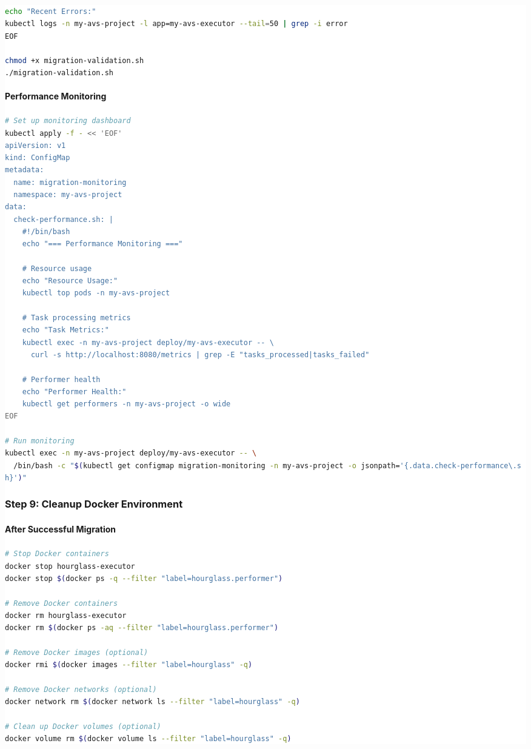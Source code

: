 ```bash
echo "Recent Errors:"
kubectl logs -n my-avs-project -l app=my-avs-executor --tail=50 | grep -i error
EOF

chmod +x migration-validation.sh
./migration-validation.sh
```

#### Performance Monitoring

```bash
# Set up monitoring dashboard
kubectl apply -f - << 'EOF'
apiVersion: v1
kind: ConfigMap
metadata:
  name: migration-monitoring
  namespace: my-avs-project
data:
  check-performance.sh: |
    #!/bin/bash
    echo "=== Performance Monitoring ==="
    
    # Resource usage
    echo "Resource Usage:"
    kubectl top pods -n my-avs-project
    
    # Task processing metrics
    echo "Task Metrics:"
    kubectl exec -n my-avs-project deploy/my-avs-executor -- \
      curl -s http://localhost:8080/metrics | grep -E "tasks_processed|tasks_failed"
    
    # Performer health
    echo "Performer Health:"
    kubectl get performers -n my-avs-project -o wide
EOF

# Run monitoring
kubectl exec -n my-avs-project deploy/my-avs-executor -- \
  /bin/bash -c "$(kubectl get configmap migration-monitoring -n my-avs-project -o jsonpath='{.data.check-performance\.sh}')"
```

### Step 9: Cleanup Docker Environment

#### After Successful Migration

```bash
# Stop Docker containers
docker stop hourglass-executor
docker stop $(docker ps -q --filter "label=hourglass.performer")

# Remove Docker containers
docker rm hourglass-executor
docker rm $(docker ps -aq --filter "label=hourglass.performer")

# Remove Docker images (optional)
docker rmi $(docker images --filter "label=hourglass" -q)

# Remove Docker networks (optional)
docker network rm $(docker network ls --filter "label=hourglass" -q)

# Clean up Docker volumes (optional)
docker volume rm $(docker volume ls --filter "label=hourglass" -q)
```